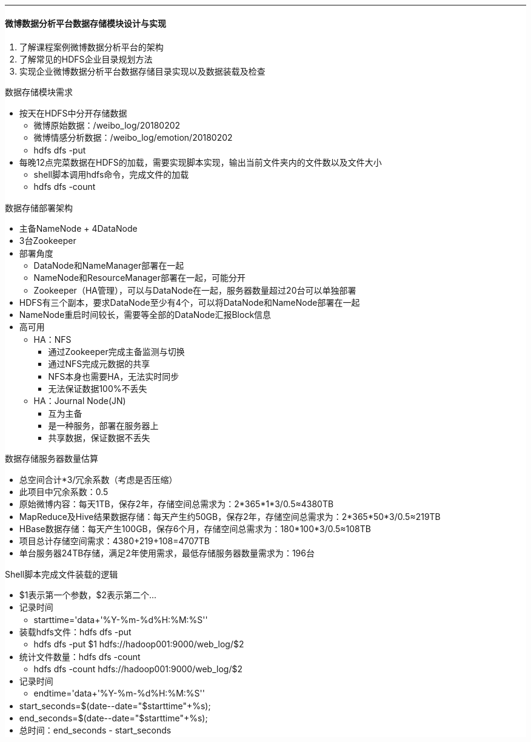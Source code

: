 ***

<h4 id='2'>微博数据分析平台数据存储模块设计与实现</h4>

1. 了解课程案例微博数据分析平台的架构
2. 了解常见的HDFS企业目录规划方法
3. 实现企业微博数据分析平台数据存储目录实现以及数据装载及检查

数据存储模块需求
- 按天在HDFS中分开存储数据
    - 微博原始数据：/weibo_log/20180202
    - 微博情感分析数据：/weibo_log/emotion/20180202
    - hdfs dfs -put
- 每晚12点完菜数据在HDFS的加载，需要实现脚本实现，输出当前文件夹内的文件数以及文件大小
    - shell脚本调用hdfs命令，完成文件的加载
    - hdfs dfs -count

数据存储部署架构
- 主备NameNode + 4DataNode
- 3台Zookeeper
- 部署角度
    - DataNode和NameManager部署在一起
    - NameNode和ResourceManager部署在一起，可能分开
    - Zookeeper（HA管理），可以与DataNode在一起，服务器数量超过20台可以单独部署
- HDFS有三个副本，要求DataNode至少有4个，可以将DataNode和NameNode部署在一起
- NameNode重启时间较长，需要等全部的DataNode汇报Block信息
- 高可用
    - HA：NFS
        - 通过Zookeeper完成主备监测与切换
        - 通过NFS完成元数据的共享
        - NFS本身也需要HA，无法实时同步
        - 无法保证数据100%不丢失
    - HA：Journal Node(JN)
        - 互为主备
        - 是一种服务，部署在服务器上
        - 共享数据，保证数据不丢失

数据存储服务器数量估算
- 总空间合计*3/冗余系数（考虑是否压缩）
- 此项目中冗余系数：0.5
- 原始微博内容：每天1TB，保存2年，存储空间总需求为：2\*365\*1\*3/0.5≈4380TB
- MapReduce及Hive结果数据存储：每天产生约50GB，保存2年，存储空间总需求为：2\*365\*50\*3/0.5≈219TB
- HBase数据存储：每天产生100GB，保存6个月，存储空间总需求为：180\*100\*3/0.5≈108TB
- 项目总计存储空间需求：4380+219+108=4707TB
- 单台服务器24TB存储，满足2年使用需求，最低存储服务器数量需求为：196台

Shell脚本完成文件装载的逻辑
- \$1表示第一个参数，\$2表示第二个...
- 记录时间
    - starttime='data+'%Y-%m-%d%H:%M:%S''
- 装载hdfs文件：hdfs dfs -put
    - hdfs dfs -put \$1 hdfs://hadoop001:9000/web_log/\$2
- 统计文件数量：hdfs dfs -count
    - hdfs dfs -count hdfs://hadoop001:9000/web_log/\$2
- 记录时间
    - endtime='data+'%Y-%m-%d%H:%M:%S''
- start_seconds=\$(date--date="\$starttime"+%s);
- end_seconds=\$(date--date="\$starttime"+%s);
- 总时间：end_seconds - start_seconds
